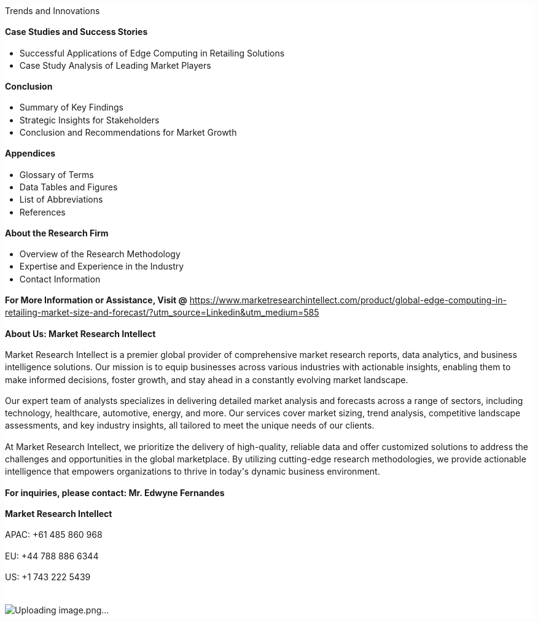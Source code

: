 Trends and Innovations</li></ul><p><strong>Case Studies and Success Stories</strong></p><ul><li>Successful Applications of Edge Computing in Retailing Solutions</li><li>Case Study Analysis of Leading Market Players</li></ul><p><strong>Conclusion</strong></p><ul><li>Summary of Key Findings</li><li>Strategic Insights for Stakeholders</li><li>Conclusion and Recommendations for Market Growth</li></ul><p><strong>Appendices</strong></p><ul><li>Glossary of Terms</li><li>Data Tables and Figures</li><li>List of Abbreviations</li><li>References</li></ul><p><strong>About the Research Firm</strong></p><ul><li>Overview of the Research Methodology</li><li>Expertise and Experience in the Industry</li><li>Contact Information</li></ul></div><div class="article-main__content" data-test-id="publishing-text-block"><p><span class="font-[700]"><strong>For More Information or Assistance, Visit @</strong>&nbsp;<a href="https://www.marketresearchintellect.com/product/global-edge-computing-in-retailing-market-size-and-forecast/?utm_source=Linkedin&utm_medium=585">https://www.marketresearchintellect.com/product/global-edge-computing-in-retailing-market-size-and-forecast/?utm_source=Linkedin&utm_medium=585</a></span></p><p><strong>About Us: Market Research Intellect</strong></p><p>Market Research Intellect is a premier global provider of comprehensive market research reports, data analytics, and business intelligence solutions. Our mission is to equip businesses across various industries with actionable insights, enabling them to make informed decisions, foster growth, and stay ahead in a constantly evolving market landscape.</p><p>Our expert team of analysts specializes in delivering detailed market analysis and forecasts across a range of sectors, including technology, healthcare, automotive, energy, and more. Our services cover market sizing, trend analysis, competitive landscape assessments, and key industry insights, all tailored to meet the unique needs of our clients.</p><p>At Market Research Intellect, we prioritize the delivery of high-quality, reliable data and offer customized solutions to address the challenges and opportunities in the global marketplace. By utilizing cutting-edge research methodologies, we provide actionable intelligence that empowers organizations to thrive in today's dynamic business environment.</p><p><strong>For inquiries, please contact: Mr. Edwyne Fernandes</strong></p><p><strong>Market Research Intellect</strong></p><p>APAC: +61 485 860 968</p><p>EU: +44 788 886 6344</p><p>US: +1 743 222 5439</p></div><div class="article-main__content" data-test-id="publishing-text-block">&nbsp;</div>
![Uploading image.png…]()
